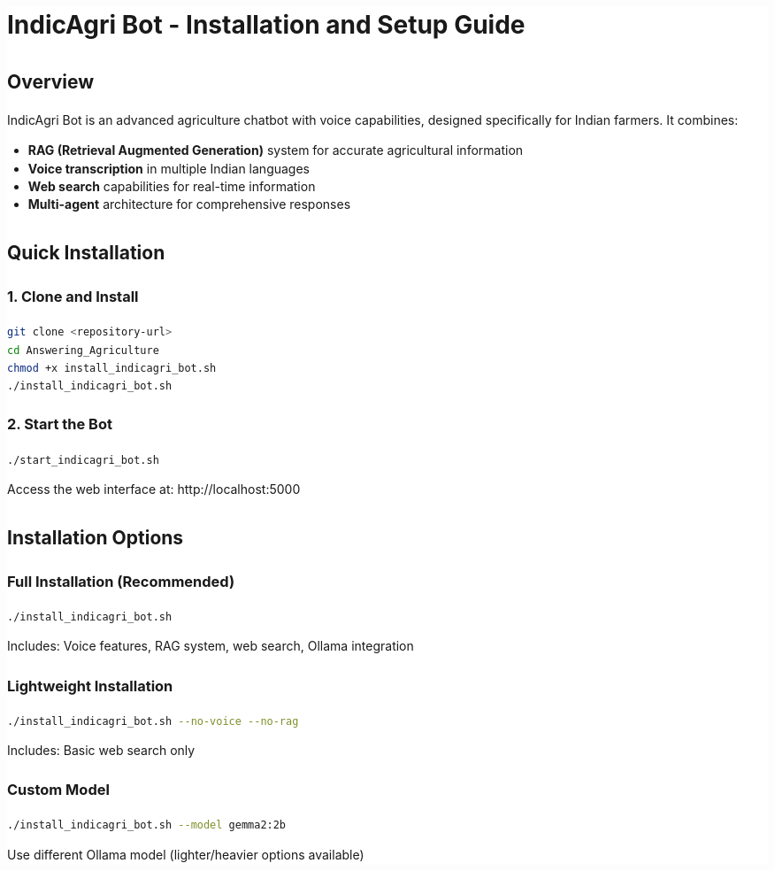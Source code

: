 # IndicAgri Bot - Installation and Setup Guide

## Overview

IndicAgri Bot is an advanced agriculture chatbot with voice capabilities, designed specifically for Indian farmers. It combines:

- **RAG (Retrieval Augmented Generation)** system for accurate agricultural information
- **Voice transcription** in multiple Indian languages
- **Web search** capabilities for real-time information
- **Multi-agent** architecture for comprehensive responses

## Quick Installation

### 1. Clone and Install

```bash
git clone <repository-url>
cd Answering_Agriculture
chmod +x install_indicagri_bot.sh
./install_indicagri_bot.sh
```

### 2. Start the Bot

```bash
./start_indicagri_bot.sh
```

Access the web interface at: http://localhost:5000

## Installation Options

### Full Installation (Recommended)
```bash
./install_indicagri_bot.sh
```
Includes: Voice features, RAG system, web search, Ollama integration

### Lightweight Installation
```bash
./install_indicagri_bot.sh --no-voice --no-rag
```
Includes: Basic web search only

### Custom Model
```bash
./install_indicagri_bot.sh --model gemma2:2b
```
Use different Ollama model (lighter/heavier options available)
